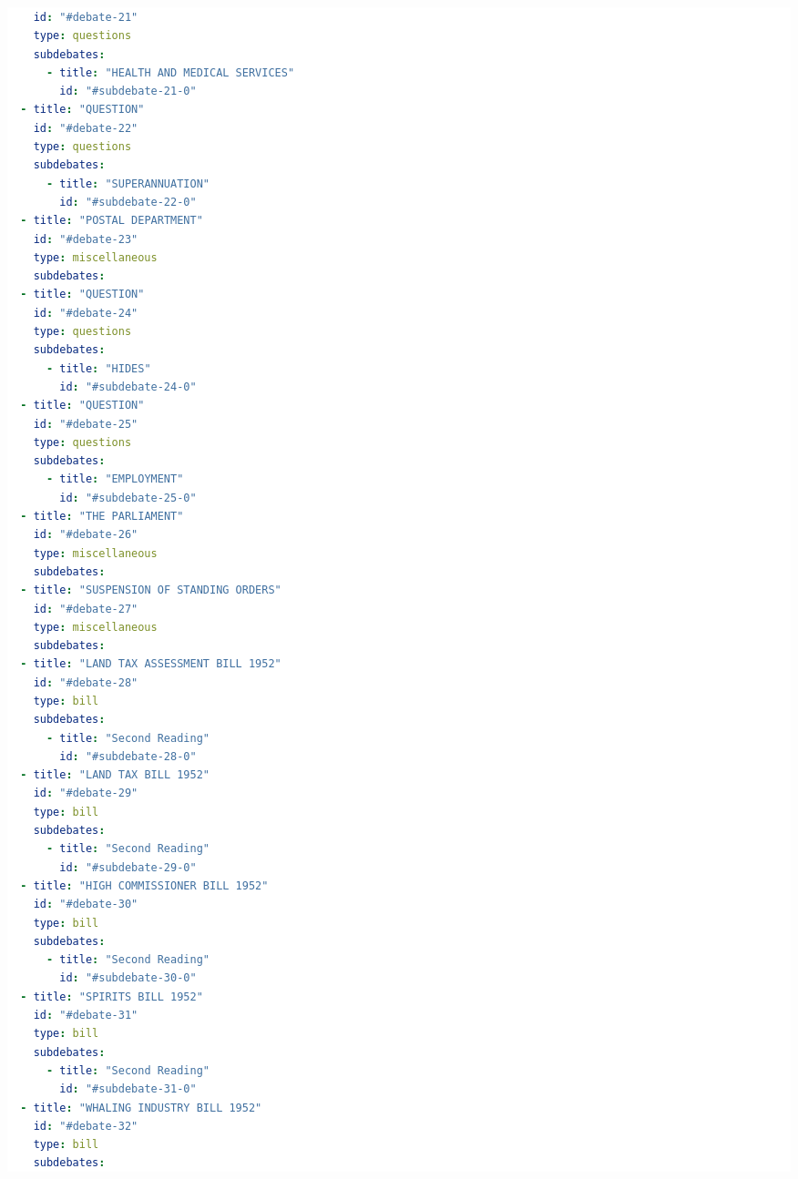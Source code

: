 ```yaml
    id: "#debate-21"
    type: questions
    subdebates:
      - title: "HEALTH AND MEDICAL SERVICES"
        id: "#subdebate-21-0"
  - title: "QUESTION"
    id: "#debate-22"
    type: questions
    subdebates:
      - title: "SUPERANNUATION"
        id: "#subdebate-22-0"
  - title: "POSTAL DEPARTMENT"
    id: "#debate-23"
    type: miscellaneous
    subdebates:
  - title: "QUESTION"
    id: "#debate-24"
    type: questions
    subdebates:
      - title: "HIDES"
        id: "#subdebate-24-0"
  - title: "QUESTION"
    id: "#debate-25"
    type: questions
    subdebates:
      - title: "EMPLOYMENT"
        id: "#subdebate-25-0"
  - title: "THE PARLIAMENT"
    id: "#debate-26"
    type: miscellaneous
    subdebates:
  - title: "SUSPENSION OF STANDING ORDERS"
    id: "#debate-27"
    type: miscellaneous
    subdebates:
  - title: "LAND TAX ASSESSMENT BILL 1952"
    id: "#debate-28"
    type: bill
    subdebates:
      - title: "Second Reading"
        id: "#subdebate-28-0"
  - title: "LAND TAX BILL 1952"
    id: "#debate-29"
    type: bill
    subdebates:
      - title: "Second Reading"
        id: "#subdebate-29-0"
  - title: "HIGH COMMISSIONER BILL 1952"
    id: "#debate-30"
    type: bill
    subdebates:
      - title: "Second Reading"
        id: "#subdebate-30-0"
  - title: "SPIRITS BILL 1952"
    id: "#debate-31"
    type: bill
    subdebates:
      - title: "Second Reading"
        id: "#subdebate-31-0"
  - title: "WHALING INDUSTRY BILL 1952"
    id: "#debate-32"
    type: bill
    subdebates:
```
